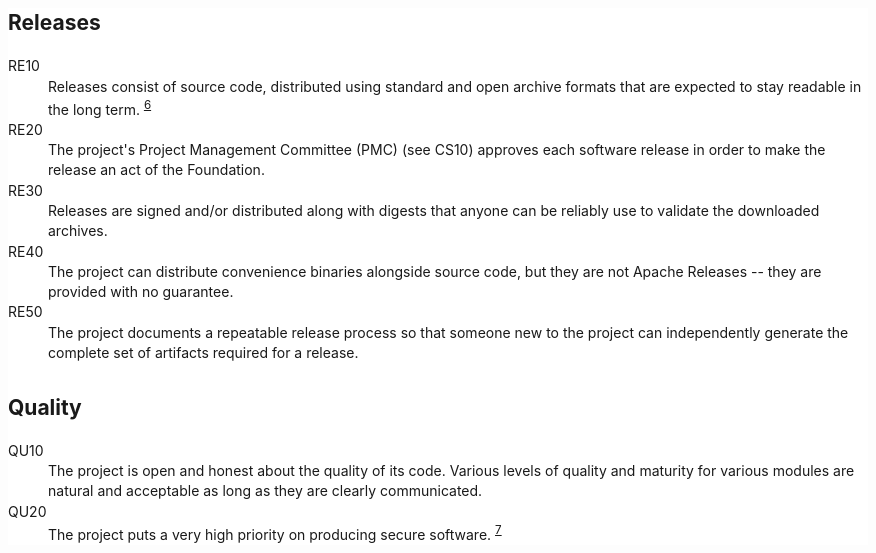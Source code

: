 </dl>

## Releases
<dl>

<dt id="RE10">RE10</dt>
<dd>Releases consist of source code, distributed using standard and open archive 
formats that are expected to stay readable in the long term.
<sup><a href="#fnref-d2389850862fcc9bddabb3c2e23b13922d68e3fc" id="fndef-d2389850862fcc9bddabb3c2e23b13922d68e3fc-5">6</a></sup> 
</dd>

<dt id="RE20">RE20</dt>
<dd>
The project's Project Management Committee (PMC) (see CS10) approves each software release in order to make the release an act of the Foundation. 
</dd>

<dt id="RE30">RE30</dt>
<dd>
Releases are signed and/or distributed along with digests that anyone can be reliably use to validate the downloaded archives. 
</dd>

<dt id="RE40">RE40</dt>
<dd>The project can distribute convenience binaries alongside source code, but they are not Apache Releases -- they are provided with no guarantee. 
</dd>

<dt id="RE50">RE50</dt>
<dd>The project documents a repeatable release process so that
someone new to the project can independently generate the complete
set of artifacts required for a release.
</dd>

</dl>


## Quality
<dl>

<dt id="QU10">QU10</dt>
<dd>The 
project is open and honest about the quality of its code. Various levels
 of quality and maturity for various modules are natural and acceptable 
as long as they are clearly communicated. 
</dd>

<dt id="QU20">QU20</dt>
<dd>
The project puts a very high priority on producing secure software.
<sup><a href="#fnref-89a5257606b929cc5ced2bee207c80b43541d488" id="fndef-89a5257606b929cc5ced2bee207c80b43541d488-6">7</a></sup> 
</dd>
